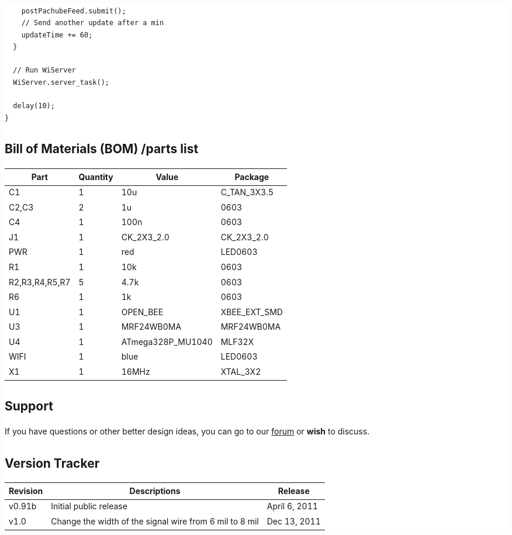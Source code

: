 ```
    postPachubeFeed.submit();    
    // Send another update after a min
    updateTime += 60;
  }

  // Run WiServer
  WiServer.server_task();

  delay(10);
}
```

##   Bill of Materials (BOM) /parts list   ##

|Part|Quantity|Value|Package|
|---|---|---|---|
|C1|1|10u|C_TAN_3X3.5|
|C2,C3|2|1u|0603|
|C4|1|100n|0603|
|J1|1|CK_2X3_2.0|CK_2X3_2.0|
|PWR|1|red|LED0603|
|R1|1|10k|0603|
|R2,R3,R4,R5,R7|5|4.7k|0603|
|R6|1|1k|0603|
|U1|1|OPEN_BEE|XBEE_EXT_SMD|
|U3|1|MRF24WB0MA|MRF24WB0MA|
|U4|1|ATmega328P_MU1040|MLF32X|
|WIFI|1|blue|LED0603|
|X1|1|16MHz|XTAL_3X2|

##   Support   ##

If you have questions or other better design ideas, you can go to our [forum](http://www.seeedstudio.com/forum) or **wish** to discuss.

##   Version Tracker   ##

 |Revision|Descriptions|Release|
 |----|----|----|
 |v0.91b|Initial public release|April 6, 2011|
 |v1.0|Change the width of the signal wire from 6 mil to 8 mil|Dec 13, 2011|
